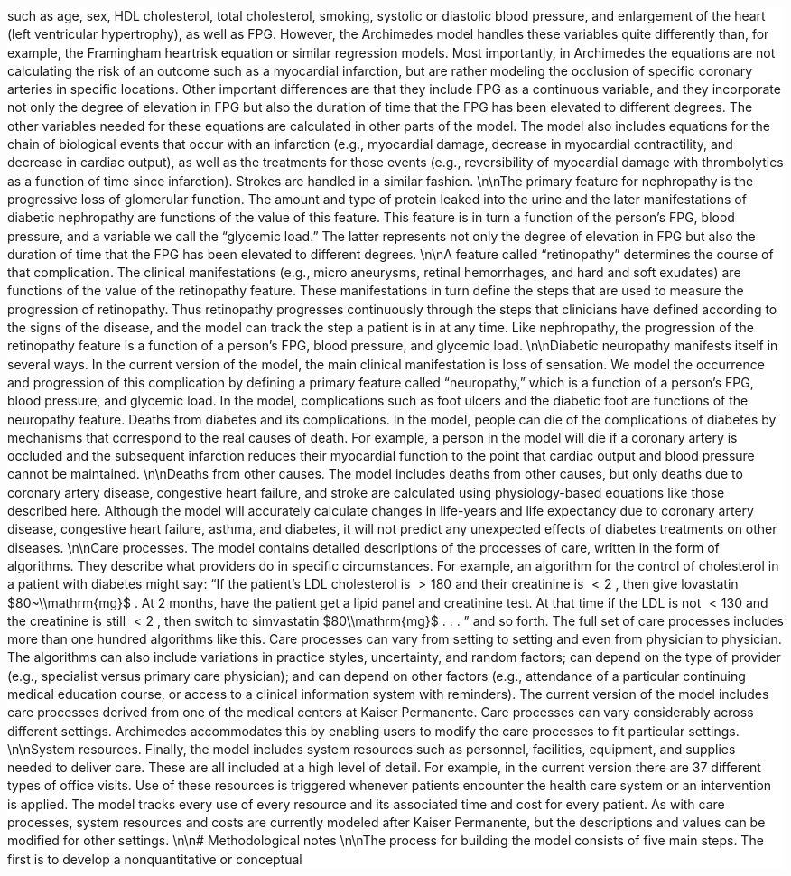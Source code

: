 such as age, sex, HDL cholesterol, total cholesterol, smoking, systolic or diastolic blood pressure, and enlargement of the heart (left ventricular hypertrophy), as well as FPG. However, the Archimedes model handles these variables quite differently than, for example, the Framingham heartrisk equation or similar regression models. Most importantly, in Archimedes the equations are not calculating the risk of an outcome such as a myocardial infarction, but are rather modeling the occlusion of specific coronary arteries in specific locations. Other important differences are that they include FPG as a continuous variable, and they incorporate not only the degree of elevation in FPG but also the duration of time that the FPG has been elevated to different degrees. The other variables needed for these equations are calculated in other parts of the model. The model also includes equations for the chain of biological events that occur with an infarction (e.g., myocardial damage, decrease in myocardial contractility, and decrease in cardiac output), as well as the treatments for those events (e.g., reversibility of myocardial damage with thrombolytics as a function of time since infarction). Strokes are handled in a similar fashion.  \n\nThe primary feature for nephropathy is the progressive loss of glomerular function. The amount and type of protein leaked into the urine and the later manifestations of diabetic nephropathy are functions of the value of this feature. This feature is in turn a function of the person’s FPG, blood pressure, and a variable we call the “glycemic load.” The latter represents not only the degree of elevation in FPG but also the duration of time that the FPG has been elevated to different degrees.  \n\nA feature called “retinopathy” determines the course of that complication. The clinical manifestations (e.g., micro aneurysms, retinal hemorrhages, and hard and soft exudates) are functions of the value of the retinopathy feature. These manifestations in turn define the steps that are used to measure the progression of retinopathy. Thus retinopathy progresses continuously through the steps that clinicians have defined according to the signs of the disease, and the model can track the step a patient is in at any time. Like nephropathy, the progression of the retinopathy feature is a function of a person’s FPG, blood pressure, and glycemic load.  \n\nDiabetic neuropathy manifests itself in several ways. In the current version of the model, the main clinical manifestation is loss of sensation. We model the occurrence and progression of this complication by defining a primary feature called “neuropathy,” which is a function of a person’s FPG, blood pressure, and glycemic load. In the model, complications such as foot ulcers and the diabetic foot are functions of the neuropathy feature. Deaths from diabetes and its complications. In the model, people can die of the complications of diabetes by mechanisms that correspond to the real causes of death. For example, a person in the model will die if a coronary artery is occluded and the subsequent infarction reduces their myocardial function to the point that cardiac output and blood pressure cannot be maintained.  \n\nDeaths from other causes. The model includes deaths from other causes, but only deaths due to coronary artery disease, congestive heart failure, and stroke are calculated using physiology-based equations like those described here. Although the model will accurately calculate changes in life-years and life expectancy due to coronary artery disease, congestive heart failure, asthma, and diabetes, it will not predict any unexpected effects of diabetes treatments on other diseases.  \n\nCare processes. The model contains detailed descriptions of the processes of care, written in the form of algorithms. They describe what providers do in specific circumstances. For example, an algorithm for the control of cholesterol in a patient with diabetes might say: “If the patient’s LDL cholesterol is $>180$ and their creatinine is $<2$ , then give lovastatin $80~\\mathrm{mg}$ . At 2 months, have the patient get a lipid panel and creatinine test. At that time if the LDL is not $<130$ and the creatinine is still $<2$ , then switch to simvastatin $80\\mathrm{mg}$ . . . ” and so forth. The full set of care processes includes more than one hundred algorithms like this. Care processes can vary from setting to setting and even from physician to physician. The algorithms can also include variations in practice styles, uncertainty, and random factors; can depend on the type of provider (e.g., specialist versus primary care physician); and can depend on other factors (e.g., attendance of a particular continuing medical education course, or access to a clinical information system with reminders). The current version of the model includes care processes derived from one of the medical centers at Kaiser Permanente. Care processes can vary considerably across different settings. Archimedes accommodates this by enabling users to modify the care processes to fit particular settings.  \n\nSystem resources. Finally, the model includes system resources such as personnel, facilities, equipment, and supplies needed to deliver care. These are all included at a high level of detail. For example, in the current version there are 37 different types of office visits. Use of these resources is triggered whenever patients encounter the health care system or an intervention is applied. The model tracks every use of every resource and its associated time and cost for every patient. As with care processes, system resources and costs are currently modeled after Kaiser Permanente, but the descriptions and values can be modified for other settings.  \n\n# Methodological notes  \n\nThe process for building the model consists of five main steps. The first is to develop a nonquantitative or conceptual